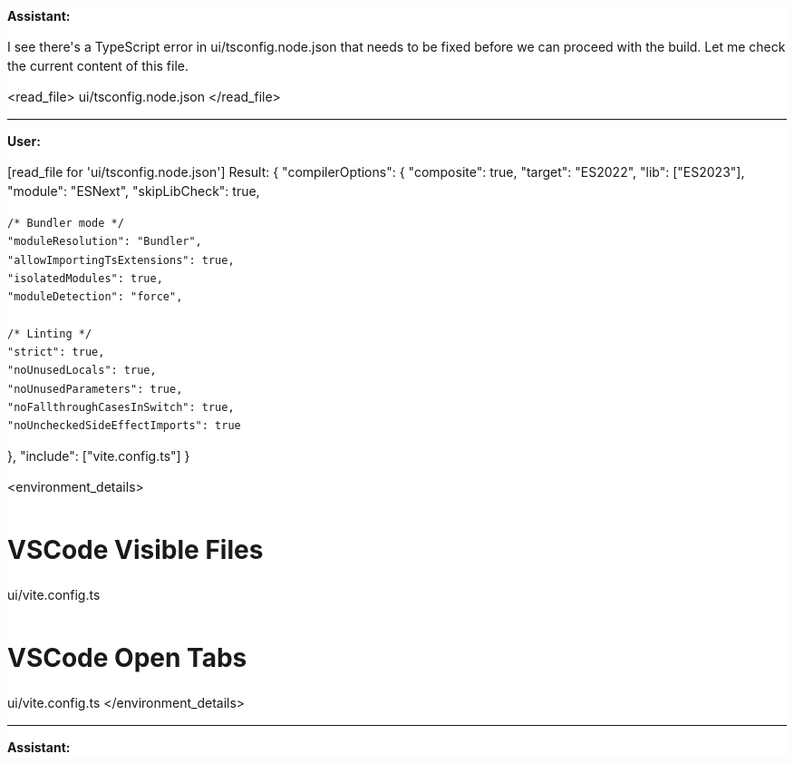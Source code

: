
**Assistant:**

<thinking>
I see there's a TypeScript error in ui/tsconfig.node.json that needs to be fixed before we can proceed with the build. Let me check the current content of this file.
</thinking>

<read_file>
<path>ui/tsconfig.node.json</path>
</read_file>

---

**User:**

[read_file for 'ui/tsconfig.node.json'] Result:
{
  "compilerOptions": {
    "composite": true,
    "target": "ES2022",
    "lib": ["ES2023"],
    "module": "ESNext",
    "skipLibCheck": true,

    /* Bundler mode */
    "moduleResolution": "Bundler",
    "allowImportingTsExtensions": true,
    "isolatedModules": true,
    "moduleDetection": "force",

    /* Linting */
    "strict": true,
    "noUnusedLocals": true,
    "noUnusedParameters": true,
    "noFallthroughCasesInSwitch": true,
    "noUncheckedSideEffectImports": true
  },
  "include": ["vite.config.ts"]
}

<environment_details>
# VSCode Visible Files
ui/vite.config.ts

# VSCode Open Tabs
ui/vite.config.ts
</environment_details>

---

**Assistant:**
